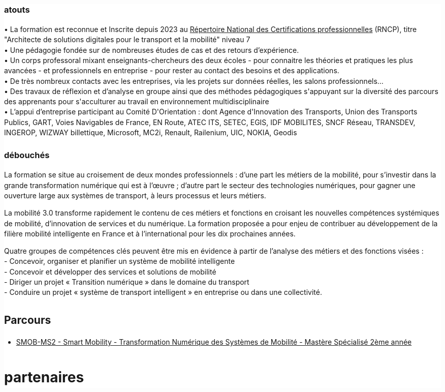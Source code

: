 ### atouts

• La formation est reconnue et Inscrite depuis 2023 au [Répertoire National
des Certifications
professionnelles](https://www.francecompetences.fr/recherche/rncp/36078/)
(RNCP), titre "Architecte de solutions digitales pour le transport et la
mobilité" niveau 7  
• Une pédagogie fondée sur de nombreuses études de cas et des retours
d’expérience.  
• Un corps professoral mixant enseignants-chercheurs des deux écoles - pour
connaitre les théories et pratiques les plus avancées - et professionnels en
entreprise - pour rester au contact des besoins et des applications.  
• De très nombreux contacts avec les entreprises, via les projets sur données
réelles, les salons professionnels…  
• Des travaux de réflexion et d’analyse en groupe ainsi que des méthodes
pédagogiques s'appuyant sur la diversité des parcours des apprenants pour
s'acculturer au travail en environnement multidisciplinaire  
• L’appui d’entreprise participant au Comité D'Orientation : dont Agence
d'Innovation des Transports, Union des Transports Publics, GART, Voies
Navigables de France, EN Route, ATEC ITS, SETEC, EGIS, IDF MOBILITES, SNCF
Réseau, TRANSDEV, INGEROP, WIZWAY billettique, Microsoft, MC2i, Renault,
Railenium, UIC, NOKIA, Geodis

### débouchés

La formation se situe au croisement de deux mondes professionnels : d’une part
les métiers de la mobilité, pour s’investir dans la grande transformation
numérique qui est à l’œuvre ; d’autre part le secteur des technologies
numériques, pour gagner une ouverture large aux systèmes de transport, à leurs
processus et leurs métiers.

La mobilité 3.0 transforme rapidement le contenu de ces métiers et fonctions
en croisant les nouvelles compétences systémiques de mobilité, d’innovation de
services et du numérique. La formation proposée a pour enjeu de contribuer au
développement de la filière mobilité intelligente en France et à
l’international pour les dix prochaines années.

Quatre groupes de compétences clés peuvent être mis en évidence à partir de
l’analyse des métiers et des fonctions visées :  
\- Concevoir, organiser et planifier un système de mobilité intelligente  
\- Concevoir et développer des services et solutions de mobilité  
\- Diriger un projet « Transition numérique » dans le domaine du transport  
\- Conduire un projet « système de transport intelligent » en entreprise ou
dans une collectivité.

##  Parcours

  * [SMOB-MS2 \- Smart Mobility - Transformation Numérique des Systèmes de Mobilité - Mastère Spécialisé 2ème année](/catalogue/2024-2025/parcours/3132/SMOB-MS2-smart-mobility-transformation-numerique-des-systemes-de-mobilite-mastere-specialise-2eme-annee?from=D1846)

# partenaires
